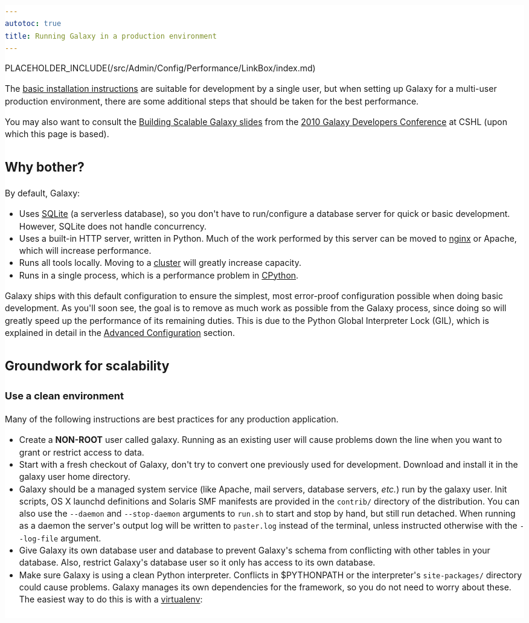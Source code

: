 ```yaml
---
autotoc: true
title: Running Galaxy in a production environment
---
```

PLACEHOLDER_INCLUDE(/src/Admin/Config/Performance/LinkBox/index.md)


The [basic installation instructions](/src/Admin/GetGalaxy/index.md) are suitable for development by a single user, but when setting up Galaxy for a multi-user production environment, there are some additional steps that should be taken for the best performance.

You may also want to consult the [Building Scalable Galaxy slides](PLACEHOLDER_ATTACHMENT_URL/src/Events/GDC2010/GDC2010_building_scalable.pdf) from the [2010 Galaxy Developers Conference](/src/Events/GDC2010/index.md) at CSHL (upon which this page is based).


## Why bother?

By default, Galaxy:

* Uses [SQLite](http://www.sqlite.org/) (a serverless database), so you don't have to run/configure a database server for quick or basic development.  However, SQLite does not handle concurrency.
* Uses a built-in HTTP server, written in Python.  Much of the work performed by this server can be moved to [nginx](/src/Admin/Config/nginxProxy/index.md) or Apache, which will increase performance.
* Runs all tools locally.  Moving to a [cluster](/src/Admin/Config/Performance/Cluster/index.md) will greatly increase capacity.
* Runs in a single process, which is a performance problem in [CPython](http://en.wikipedia.org/wiki/CPython).

Galaxy ships with this default configuration to ensure the simplest, most error-proof configuration possible when doing basic development.  As you'll soon see, the goal is to remove as much work as possible from the Galaxy process, since doing so will greatly speed up the performance of its remaining duties.  This is due to the Python Global Interpreter Lock (GIL), which is explained in detail in the [Advanced Configuration](/src/Admin/Config/Performance/ProductionServer/index.md#advanced-configuration) section.

## Groundwork for scalability

### Use a clean environment

Many of the following instructions are best practices for any production application.

* Create a **NON-ROOT** user called galaxy.  Running as an existing user will cause problems down the line when you want to grant or restrict access to data.
* Start with a fresh checkout of Galaxy, don't try to convert one previously used for development.  Download and install it in the galaxy user home directory.
* Galaxy should be a managed system service (like Apache, mail servers, database servers, *etc.*) run by the galaxy user.  Init scripts, OS X launchd definitions and Solaris SMF manifests are provided in the `contrib/` directory of the distribution.  You can also use the `--daemon` and `--stop-daemon` arguments to `run.sh` to start and stop by hand, but still run detached.  When running as a daemon the server's output log will be written to `paster.log` instead of the terminal, unless instructed otherwise with the `--log-file` argument.
* Give Galaxy its own database user and database to prevent Galaxy's schema from conflicting with other tables in your database.  Also, restrict Galaxy's database user so it only has access to its own database.
* Make sure Galaxy is using a clean Python interpreter.  Conflicts in $PYTHONPATH or the interpreter's `site-packages/` directory could cause problems.  Galaxy manages its own dependencies for the framework, so you do not need to worry about these.  The easiest way to do this is with a [virtualenv](http://pypi.python.org/pypi/virtualenv):<br /><br />
    ```
